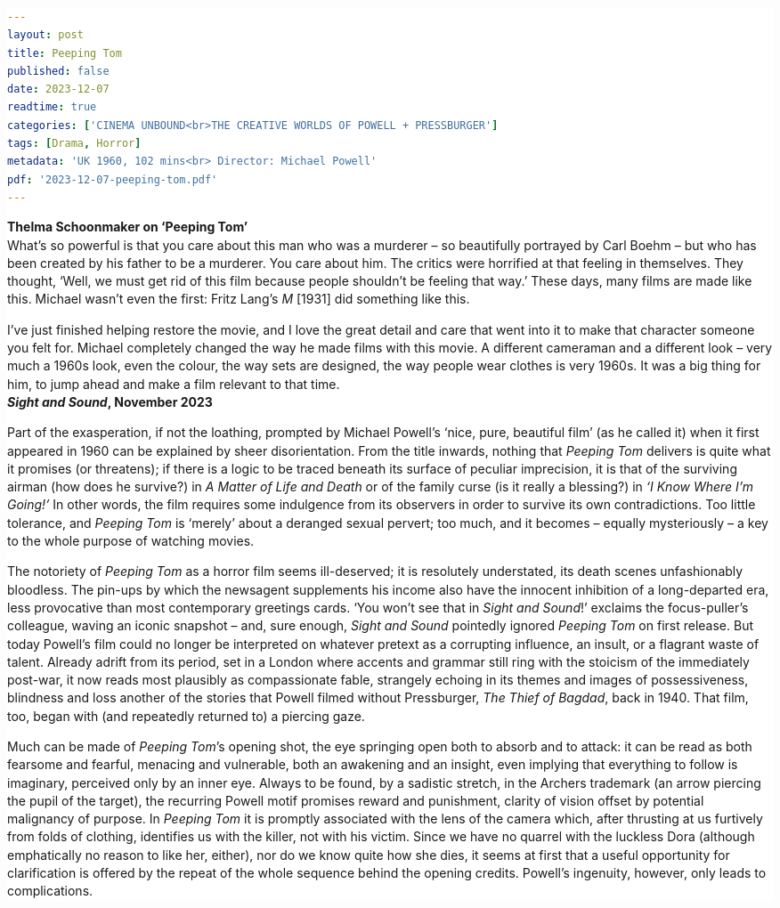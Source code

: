 ```yaml
---
layout: post
title: Peeping Tom
published: false
date: 2023-12-07
readtime: true
categories: ['CINEMA UNBOUND<br>THE CREATIVE WORLDS OF POWELL + PRESSBURGER']
tags: [Drama, Horror]
metadata: 'UK 1960, 102 mins<br> Director: Michael Powell'
pdf: '2023-12-07-peeping-tom.pdf'
---
```


**Thelma Schoonmaker on ‘Peeping Tom’**  
What’s so powerful is that you care about this man who was a murderer – so beautifully portrayed by Carl Boehm – but who has been created by his father to be a murderer. You care about him. The critics were horrified at that feeling in themselves. They thought, ‘Well, we must get rid of this film because people shouldn’t be feeling that way.’ These days, many films are made like this. Michael wasn’t even the first: Fritz Lang’s _M_ [1931] did something like this.

I’ve just finished helping restore the movie, and I love the great detail and care that went into it to make that character someone you felt for. Michael completely changed the way he made films with this movie. A different cameraman and a different look – very much a 1960s look, even the colour, the way sets are designed, the way people wear clothes is very 1960s. It was a big thing for him, to jump ahead and make a film relevant to that time.  
**_Sight and Sound_, November 2023**  

Part of the exasperation, if not the loathing, prompted by Michael Powell’s ‘nice, pure, beautiful film’ (as he called it) when it first appeared in 1960 can be explained by sheer disorientation. From the title inwards, nothing that _Peeping Tom_ delivers is quite what it promises (or threatens); if there is a logic to be traced beneath its surface of peculiar imprecision, it is that of the surviving airman (how does he survive?) in _A Matter of Life and Death_ or of the family curse (is it really a blessing?) in _‘I Know Where I’m Going!’_ In other words, the film requires some indulgence from its observers in order to survive its own contradictions. Too little tolerance, and _Peeping Tom_ is ‘merely’ about a deranged sexual pervert; too much, and it becomes – equally mysteriously – a key to the whole purpose of watching movies.

The notoriety of _Peeping Tom_ as a horror film seems ill-deserved; it is resolutely understated, its death scenes unfashionably bloodless. The pin-ups by which the newsagent supplements his income also have the innocent inhibition of a long-departed era, less provocative than most contemporary greetings cards. ‘You won’t see that in _Sight and Sound_!’ exclaims the focus-puller’s colleague, waving an iconic snapshot – and, sure enough, _Sight and Sound_ pointedly ignored _Peeping Tom_ on first release. But today Powell’s film could no longer be interpreted on whatever pretext as a corrupting influence, an insult, or a flagrant waste of talent. Already adrift from its period, set in a London where accents and grammar still ring with the stoicism of the immediately post-war, it now reads most plausibly as compassionate fable, strangely echoing in its themes and images of possessiveness, blindness and loss another of the stories that Powell filmed without Pressburger, _The Thief of Bagdad_, back in 1940. That film, too, began with (and repeatedly returned to) a piercing gaze.

Much can be made of _Peeping Tom_’s opening shot, the eye springing open both to absorb and to attack: it can be read as both fearsome and fearful, menacing and vulnerable, both an awakening and an insight, even implying that everything to follow is imaginary, perceived only by an inner eye. Always to be found, by a sadistic stretch, in the Archers trademark (an arrow piercing the pupil of the target), the recurring Powell motif promises reward and punishment, clarity of vision offset by potential malignancy of purpose. In _Peeping Tom_ it is promptly associated with the lens of the camera which, after thrusting at us furtively from folds of clothing, identifies us with the killer, not with his victim. Since we have no quarrel with the luckless Dora (although emphatically no reason to like her, either), nor do we know quite how she dies, it seems at first that a useful opportunity for clarification is offered by the repeat of the whole sequence behind the opening credits. Powell’s ingenuity, however, only leads to complications.
